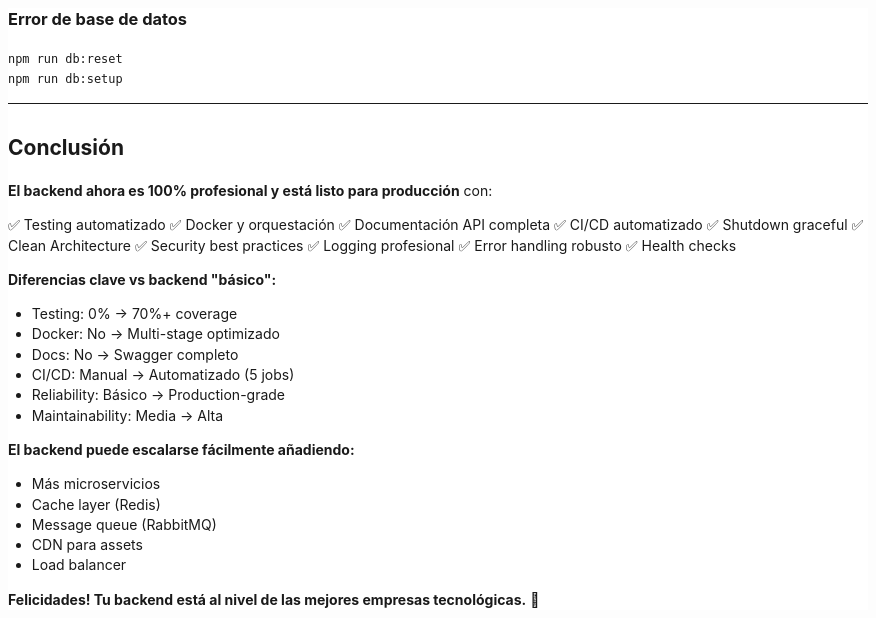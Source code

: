 ### Error de base de datos
```bash
npm run db:reset
npm run db:setup
```

---

## Conclusión

**El backend ahora es 100% profesional y está listo para producción** con:

✅ Testing automatizado
✅ Docker y orquestación
✅ Documentación API completa
✅ CI/CD automatizado
✅ Shutdown graceful
✅ Clean Architecture
✅ Security best practices
✅ Logging profesional
✅ Error handling robusto
✅ Health checks

**Diferencias clave vs backend "básico":**
- Testing: 0% → 70%+ coverage
- Docker: No → Multi-stage optimizado
- Docs: No → Swagger completo
- CI/CD: Manual → Automatizado (5 jobs)
- Reliability: Básico → Production-grade
- Maintainability: Media → Alta

**El backend puede escalarse fácilmente añadiendo:**
- Más microservicios
- Cache layer (Redis)
- Message queue (RabbitMQ)
- CDN para assets
- Load balancer

**Felicidades! Tu backend está al nivel de las mejores empresas tecnológicas.** 🚀
